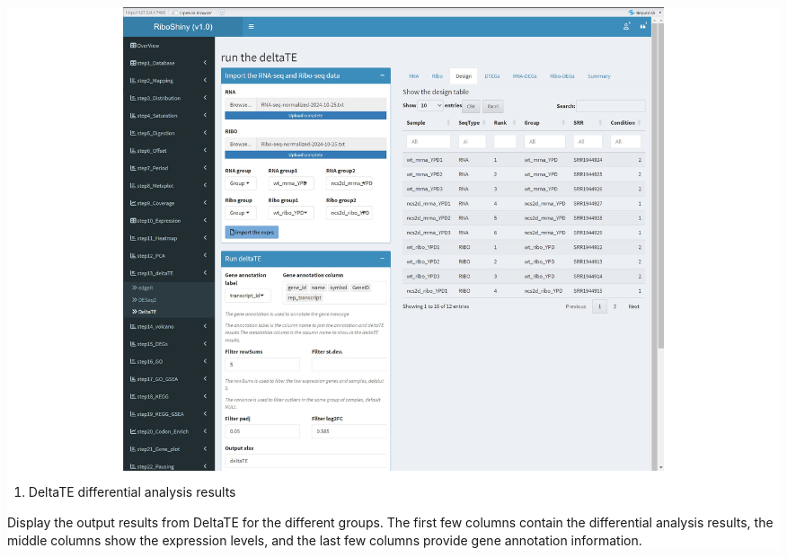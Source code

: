 <img src="./images/snapshot/step13-deltate-design.jpg" width="70%" style="display: block; margin: auto;" />

1.  DeltaTE differential analysis results

Display the output results from DeltaTE for the different groups. The
first few columns contain the differential analysis results, the middle
columns show the expression levels, and the last few columns provide
gene annotation information.
